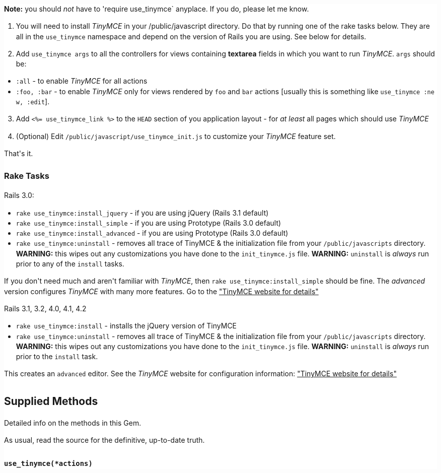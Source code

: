 **Note:** you should *not* have to 'require use_tinymce` anyplace. If you do, please let me know.

1. You will need to install *TinyMCE* in your /public/javascript directory.
Do that by running one of the rake tasks below. They are all in the `use_tinymce`
namespace and depend on the version of Rails you are using. See below for details.

2. Add `use_tinymce args` to all the controllers for views containing **textarea** fields
in which you want to run *TinyMCE*. `args` should be:

  * `:all` - to enable *TinyMCE* for all actions
  * `:foo, :bar` - to enable *TinyMCE* only for views rendered by `foo` and `bar` actions
  [usually this is something like `use_tinymce :new, :edit`].

3. Add `<%= use_tinymce_link %>` to the `HEAD` section of you application layout - for *at least*
all pages which should use *TinyMCE*

4. (Optional) Edit `/public/javascript/use_tinymce_init.js` to customize your *TinyMCE* feature
set.

That's it.

### Rake Tasks

Rails 3.0:

* `rake use_tinymce:install_jquery` - if you are using jQuery (Rails 3.1 default)
* `rake use_tinymce:install_simple` - if you are using Prototype (Rails 3.0 default)
* `rake use_tinymce:install_advanced` - if you are using Prototype (Rails 3.0 default)
* `rake use_tinymce:uninstall` - removes all trace of TinyMCE & the initialization file from
your `/public/javascripts` directory. **WARNING:** this wipes out any customizations you have
done to the `init_tinymce.js` file. **WARNING:** `uninstall` is *always* run prior to
any of the `install` tasks.

If you don't need much and aren't familiar with *TinyMCE*, then `rake use_tinymce:install_simple`
should be fine. The *advanced* version configures *TinyMCE* with many more features. Go to
the ["TinyMCE website for details"](http://tinymce.moxiecode.com/)

Rails 3.1, 3.2, 4.0, 4.1, 4.2

* `rake use_tinymce:install` - installs the jQuery version of TinyMCE
* `rake use_tinymce:uninstall` - removes all trace of TinyMCE & the initialization file from
your `/public/javascripts` directory.  **WARNING:** this wipes out any customizations you have
done to the `init_tinymce.js` file. **WARNING:** `uninstall` is *always* run prior to
the `install` task.

This creates an `advanced` editor. See the *TinyMCE* website for configuration information:
["TinyMCE website for details"](http://tinymce.moxiecode.com/)


## Supplied Methods

Detailed info on the methods in this Gem.

As usual, read the source for the definitive, up-to-date truth.

### `use_tinymce(*actions)`
